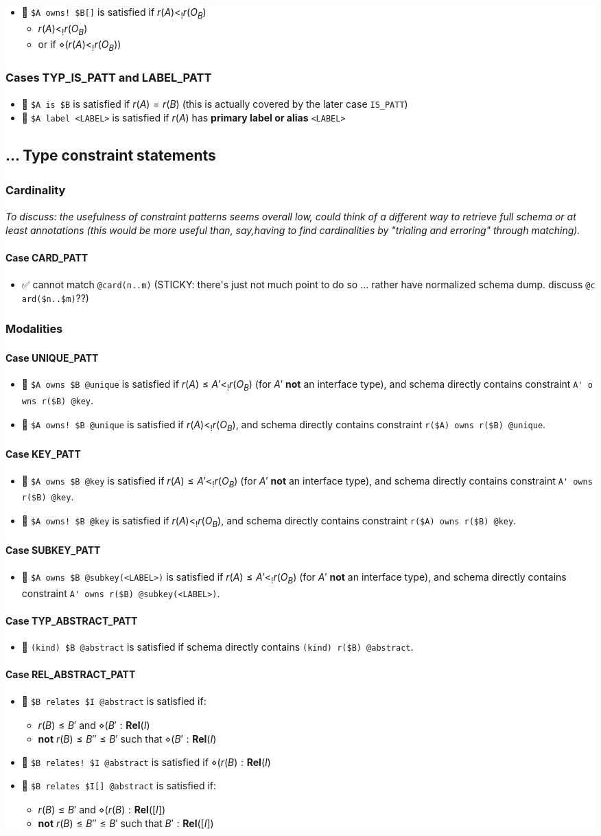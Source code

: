 * 🔮 `$A owns! $B[]` is satisfied if $`r(A) <_! r(O_B)`$
    * $`r(A) <_! r(O_B)`$ 
    * or if $`\diamond(r(A) <_! r(O_B))`$

### **Cases TYP_IS_PATT and LABEL_PATT**
* 🔷 `$A is $B` is satisfied if $`r(A) = r(B)`$ (this is actually covered by the later case `IS_PATT`)
* 🔷 `$A label <LABEL>` is satisfied if $`r(A)`$ has **primary label or alias** `<LABEL>`

## ... Type constraint statements

### Cardinality

_To discuss: the usefulness of constraint patterns seems overall low, could think of a different way to retrieve full schema or at least annotations (this would be more useful than, say,having to find cardinalities by "trialing and erroring" through matching)._

#### **Case CARD_PATT**
* ✅ cannot match `@card(n..m)` (STICKY: there's just not much point to do so ... rather have normalized schema dump. discuss `@card($n..$m)`??)


### Modalities

#### **Case UNIQUE_PATT**
* 🔶 `$A owns $B @unique` is satisfied if $`r(A) \leq A' <_! r(O_B)`$ (for $`A'`$ **not** an interface type), and schema directly contains constraint `A' owns r($B) @key`.

* 🔶 `$A owns! $B @unique` is satisfied if $`r(A) <_! r(O_B)`$, and schema directly contains constraint `r($A) owns r($B) @unique`.

#### **Case KEY_PATT**
* 🔶 `$A owns $B @key` is satisfied if $`r(A) \leq A' <_! r(O_B)`$ (for $`A'`$ **not** an interface type), and schema directly contains constraint `A' owns r($B) @key`.

* 🔶 `$A owns! $B @key` is satisfied if $`r(A) <_! r(O_B)`$, and schema directly contains constraint `r($A) owns r($B) @key`.

#### **Case SUBKEY_PATT**
* 🔶 `$A owns $B @subkey(<LABEL>)` is satisfied if $`r(A) \leq A' <_! r(O_B)`$ (for $`A'`$ **not** an interface type), and schema directly contains constraint `A' owns r($B) @subkey(<LABEL>)`.

#### **Case TYP_ABSTRACT_PATT**
* 🔶 `(kind) $B @abstract` is satisfied if schema directly contains `(kind) r($B) @abstract`.

#### **Case REL_ABSTRACT_PATT**
* 🔶 `$B relates $I @abstract` is satisfied if:
    * $`r(B) \leq B'`$ and $`\diamond(B' : \mathbf{Rel}(I)`$
    * **not** $`r(B) \leq B'' \leq B'`$ such that $`\diamond(B' : \mathbf{Rel}(I)`$

* 🔮 `$B relates! $I @abstract` is satisfied if $`\diamond(r(B) : \mathbf{Rel}(I)`$

* 🔶 `$B relates $I[] @abstract` is satisfied if:
    * $`r(B) \leq B'`$ and $`\diamond(r(B) : \mathbf{Rel}([I])`$
    * **not** $`r(B) \leq B'' \leq B'`$ such that $`B' : \mathbf{Rel}([I])`$

